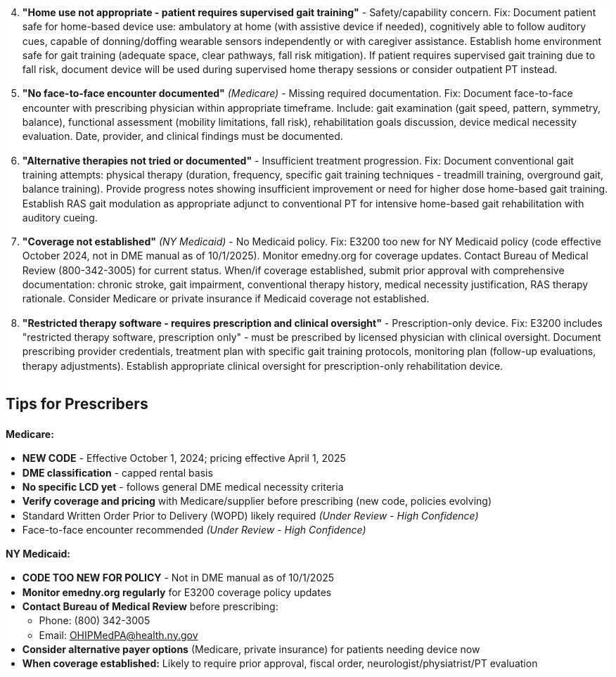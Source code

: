 4. **"Home use not appropriate - patient requires supervised gait training"** - Safety/capability concern. Fix: Document patient safe for home-based device use: ambulatory at home (with assistive device if needed), cognitively able to follow auditory cues, capable of donning/doffing wearable sensors independently or with caregiver assistance. Establish home environment safe for gait training (adequate space, clear pathways, fall risk mitigation). If patient requires supervised gait training due to fall risk, document device will be used during supervised home therapy sessions or consider outpatient PT instead.

5. **"No face-to-face encounter documented"** *(Medicare)* - Missing required documentation. Fix: Document face-to-face encounter with prescribing physician within appropriate timeframe. Include: gait examination (gait speed, pattern, symmetry, balance), functional assessment (mobility limitations, fall risk), rehabilitation goals discussion, device medical necessity evaluation. Date, provider, and clinical findings must be documented.

6. **"Alternative therapies not tried or documented"** - Insufficient treatment progression. Fix: Document conventional gait training attempts: physical therapy (duration, frequency, specific gait training techniques - treadmill training, overground gait, balance training). Provide progress notes showing insufficient improvement or need for higher dose home-based gait training. Establish RAS gait modulation as appropriate adjunct to conventional PT for intensive home-based gait rehabilitation with auditory cueing.

7. **"Coverage not established"** *(NY Medicaid)* - No Medicaid policy. Fix: E3200 too new for NY Medicaid policy (code effective October 2024, not in DME manual as of 10/1/2025). Monitor emedny.org for coverage updates. Contact Bureau of Medical Review (800-342-3005) for current status. When/if coverage established, submit prior approval with comprehensive documentation: chronic stroke, gait impairment, conventional therapy history, medical necessity justification, RAS therapy rationale. Consider Medicare or private insurance if Medicaid coverage not established.

8. **"Restricted therapy software - requires prescription and clinical oversight"** - Prescription-only device. Fix: E3200 includes "restricted therapy software, prescription only" - must be prescribed by licensed physician with clinical oversight. Document prescribing provider credentials, treatment plan with specific gait training protocols, monitoring plan (follow-up evaluations, therapy adjustments). Establish appropriate clinical oversight for prescription-only rehabilitation device.

## Tips for Prescribers

**Medicare:**
- **NEW CODE** - Effective October 1, 2024; pricing effective April 1, 2025
- **DME classification** - capped rental basis
- **No specific LCD yet** - follows general DME medical necessity criteria
- **Verify coverage and pricing** with Medicare/supplier before prescribing (new code, policies evolving)
- Standard Written Order Prior to Delivery (WOPD) likely required *(Under Review - High Confidence)*
- Face-to-face encounter recommended *(Under Review - High Confidence)*

**NY Medicaid:**
- **CODE TOO NEW FOR POLICY** - Not in DME manual as of 10/1/2025
- **Monitor emedny.org regularly** for E3200 coverage policy updates
- **Contact Bureau of Medical Review** before prescribing:
  - Phone: (800) 342-3005
  - Email: OHIPMedPA@health.ny.gov
- **Consider alternative payer options** (Medicare, private insurance) for patients needing device now
- **When coverage established:** Likely to require prior approval, fiscal order, neurologist/physiatrist/PT evaluation

